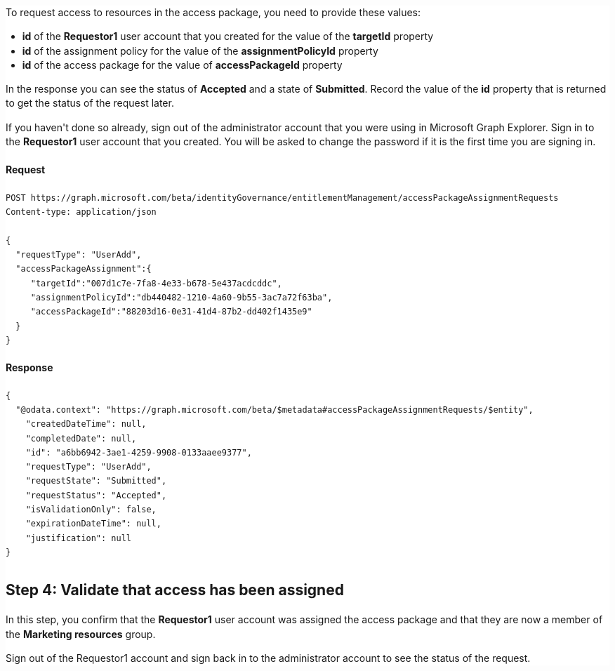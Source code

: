 To request access to resources in the access package, you need to provide these values:
- **id** of the **Requestor1** user account that you created for the value of the **targetId** property
- **id** of the assignment policy for the value of the **assignmentPolicyId** property
- **id** of the access package for the value of **accessPackageId** property

In the response you can see the status of **Accepted** and a state of **Submitted**. Record the value of the **id** property that is returned to get the status of the request later.

If you haven't done so already, sign out of the administrator account that you were using in Microsoft Graph Explorer. Sign in to the **Requestor1** user account that you created. You will be asked to change the password if it is the first time you are signing in.

#### Request

```http
POST https://graph.microsoft.com/beta/identityGovernance/entitlementManagement/accessPackageAssignmentRequests
Content-type: application/json

{
  "requestType": "UserAdd",
  "accessPackageAssignment":{
     "targetId":"007d1c7e-7fa8-4e33-b678-5e437acdcddc",
     "assignmentPolicyId":"db440482-1210-4a60-9b55-3ac7a72f63ba",
     "accessPackageId":"88203d16-0e31-41d4-87b2-dd402f1435e9"
  }
}
```

#### Response

```http
{
  "@odata.context": "https://graph.microsoft.com/beta/$metadata#accessPackageAssignmentRequests/$entity",
    "createdDateTime": null,
    "completedDate": null,
    "id": "a6bb6942-3ae1-4259-9908-0133aaee9377",
    "requestType": "UserAdd",
    "requestState": "Submitted",
    "requestStatus": "Accepted",
    "isValidationOnly": false,
    "expirationDateTime": null,
    "justification": null
}
```

## Step 4: Validate that access has been assigned

In this step, you confirm that the **Requestor1** user account was assigned the access package and that they are now a member of the **Marketing resources** group.

Sign out of the Requestor1 account and sign back in to the administrator account to see the status of the request.
